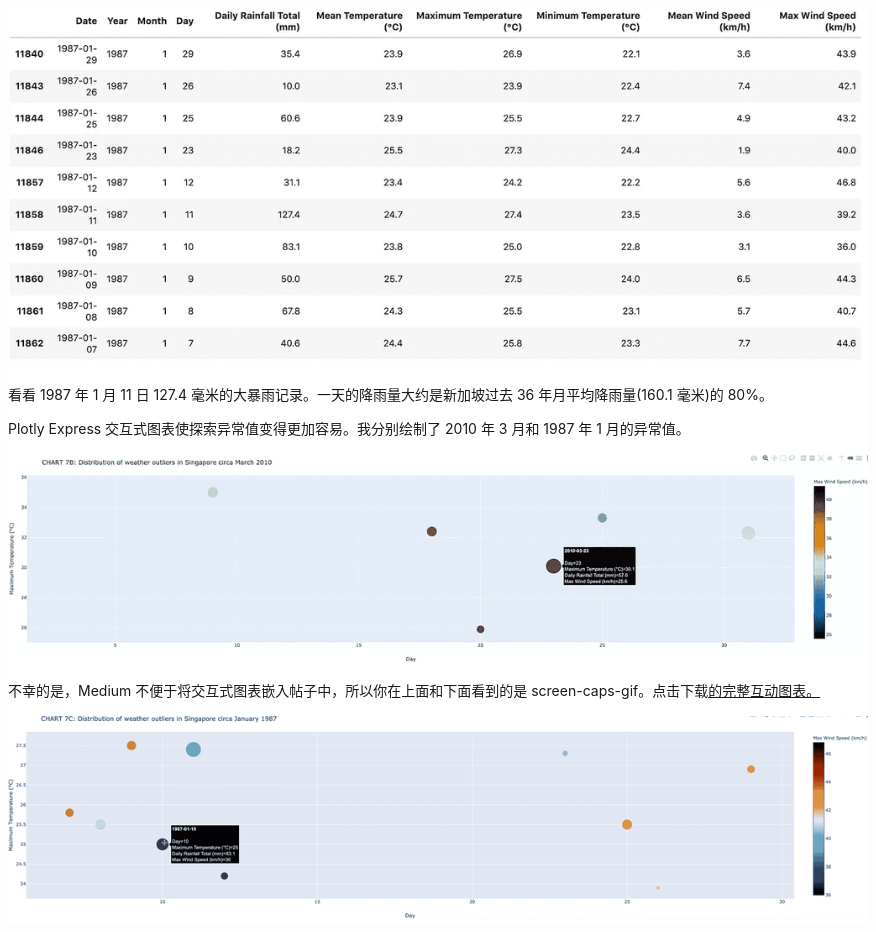 ![](img/e8f3fcb636781337f5a311c8ff6565ef.png)

看看 1987 年 1 月 11 日 127.4 毫米的大暴雨记录。一天的降雨量大约是新加坡过去 36 年月平均降雨量(160.1 毫米)的 80%。

Plotly Express 交互式图表使探索异常值变得更加容易。我分别绘制了 2010 年 3 月和 1987 年 1 月的异常值。

![](img/d6746d93fc878571f0186215110951af.png)

不幸的是，Medium 不便于将交互式图表嵌入帖子中，所以你在上面和下面看到的是 screen-caps-gif。点击下载[的完整互动图表。](https://github.com/chuachinhon/weather_singapore_cch/tree/master/interactive_charts)

![](img/b5dc03d3a6bfaa24b2c59c60704e2691.png)
